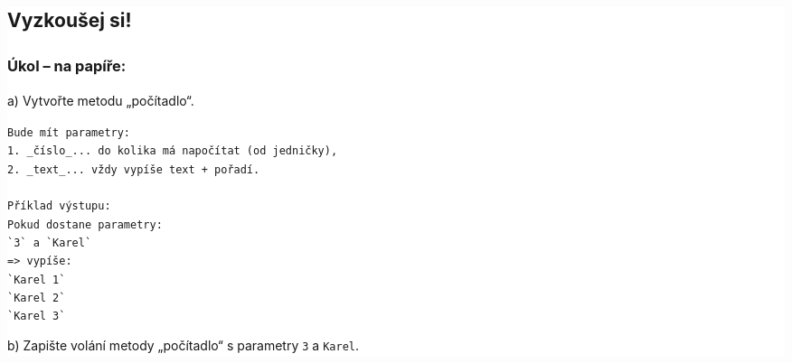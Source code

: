 ## Vyzkoušej si!

### Úkol – na papíře:
a) Vytvořte metodu „počítadlo“. 

    Bude mít parametry:
    1. _číslo_... do kolika má napočítat (od jedničky),
    2. _text_... vždy vypíše text + pořadí.

    Příklad výstupu: 
    Pokud dostane parametry:
    `3` a `Karel` 
    => vypíše: 
    `Karel 1` 
    `Karel 2`
    `Karel 3`

b) Zapište volání metody „počítadlo“ s&nbsp;parametry `3` a&nbsp;`Karel`.

